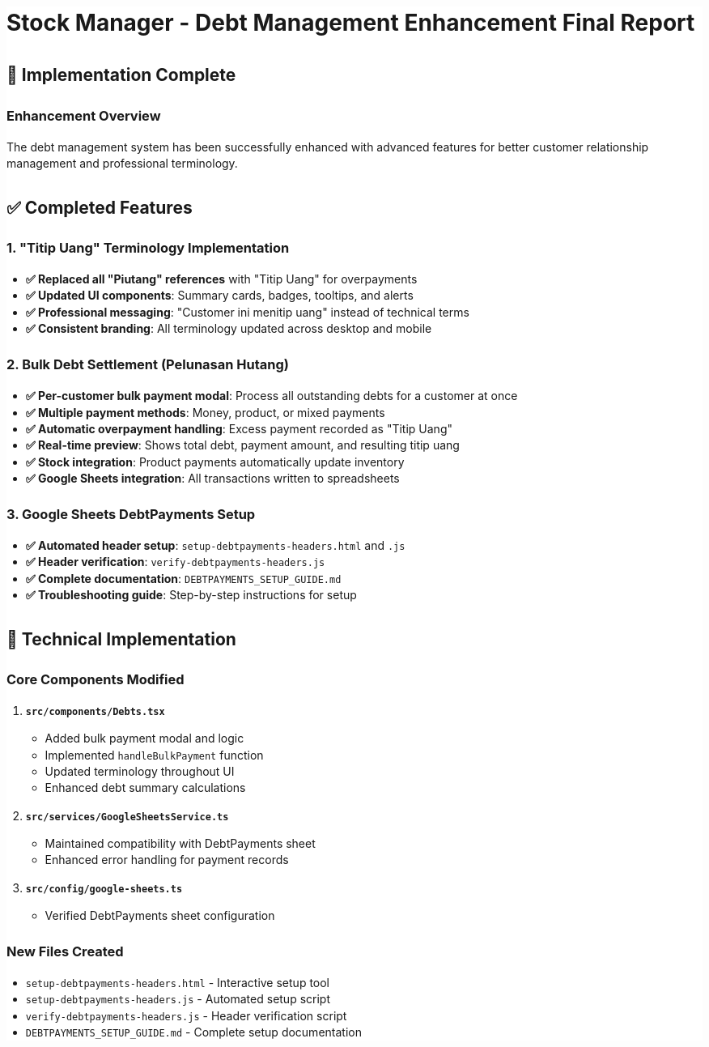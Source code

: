 # Stock Manager - Debt Management Enhancement Final Report

## 🎯 **Implementation Complete**

### **Enhancement Overview**
The debt management system has been successfully enhanced with advanced features for better customer relationship management and professional terminology.

## ✅ **Completed Features**

### **1. "Titip Uang" Terminology Implementation**
- **✅ Replaced all "Piutang" references** with "Titip Uang" for overpayments
- **✅ Updated UI components**: Summary cards, badges, tooltips, and alerts
- **✅ Professional messaging**: "Customer ini menitip uang" instead of technical terms
- **✅ Consistent branding**: All terminology updated across desktop and mobile

### **2. Bulk Debt Settlement (Pelunasan Hutang)**
- **✅ Per-customer bulk payment modal**: Process all outstanding debts for a customer at once
- **✅ Multiple payment methods**: Money, product, or mixed payments
- **✅ Automatic overpayment handling**: Excess payment recorded as "Titip Uang"
- **✅ Real-time preview**: Shows total debt, payment amount, and resulting titip uang
- **✅ Stock integration**: Product payments automatically update inventory
- **✅ Google Sheets integration**: All transactions written to spreadsheets

### **3. Google Sheets DebtPayments Setup**
- **✅ Automated header setup**: `setup-debtpayments-headers.html` and `.js`
- **✅ Header verification**: `verify-debtpayments-headers.js`
- **✅ Complete documentation**: `DEBTPAYMENTS_SETUP_GUIDE.md`
- **✅ Troubleshooting guide**: Step-by-step instructions for setup

## 🚀 **Technical Implementation**

### **Core Components Modified**
1. **`src/components/Debts.tsx`**
   - Added bulk payment modal and logic
   - Implemented `handleBulkPayment` function
   - Updated terminology throughout UI
   - Enhanced debt summary calculations

2. **`src/services/GoogleSheetsService.ts`**
   - Maintained compatibility with DebtPayments sheet
   - Enhanced error handling for payment records

3. **`src/config/google-sheets.ts`**
   - Verified DebtPayments sheet configuration

### **New Files Created**
- `setup-debtpayments-headers.html` - Interactive setup tool
- `setup-debtpayments-headers.js` - Automated setup script
- `verify-debtpayments-headers.js` - Header verification script
- `DEBTPAYMENTS_SETUP_GUIDE.md` - Complete setup documentation
